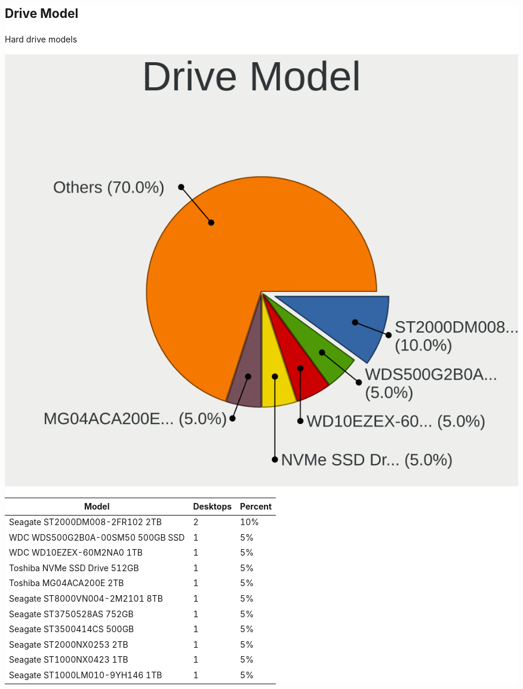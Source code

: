 Drive Model
-----------

Hard drive models

![Drive Model](./images/pie_chart/drive_model.svg)


| Model                            | Desktops | Percent |
|----------------------------------|----------|---------|
| Seagate ST2000DM008-2FR102 2TB   | 2        | 10%     |
| WDC WDS500G2B0A-00SM50 500GB SSD | 1        | 5%      |
| WDC WD10EZEX-60M2NA0 1TB         | 1        | 5%      |
| Toshiba NVMe SSD Drive 512GB     | 1        | 5%      |
| Toshiba MG04ACA200E 2TB          | 1        | 5%      |
| Seagate ST8000VN004-2M2101 8TB   | 1        | 5%      |
| Seagate ST3750528AS 752GB        | 1        | 5%      |
| Seagate ST3500414CS 500GB        | 1        | 5%      |
| Seagate ST2000NX0253 2TB         | 1        | 5%      |
| Seagate ST1000NX0423 1TB         | 1        | 5%      |
| Seagate ST1000LM010-9YH146 1TB   | 1        | 5%      |